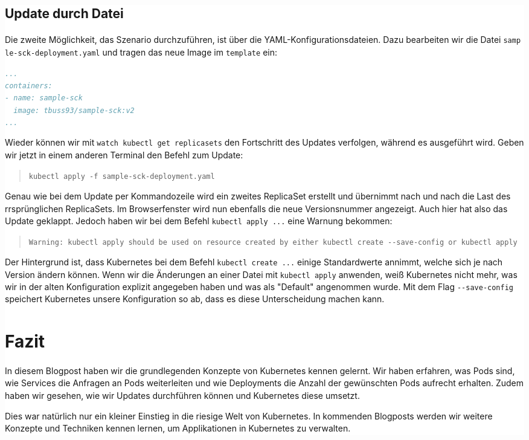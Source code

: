 ## Update durch Datei
Die zweite Möglichkeit, das Szenario durchzuführen, ist über die YAML-Konfigurationsdateien.
Dazu bearbeiten wir die Datei `sample-sck-deployment.yaml` und tragen das neue Image im `template` ein:
```yaml
...
containers:
- name: sample-sck
  image: tbuss93/sample-sck:v2
...
```
Wieder können wir mit `watch kubectl get replicasets` den Fortschritt des Updates verfolgen, während es ausgeführt wird.
Geben wir jetzt in einem anderen Terminal den Befehl zum Update:
> `kubectl apply -f sample-sck-deployment.yaml`

Genau wie bei dem Update per Kommandozeile wird ein zweites ReplicaSet erstellt und übernimmt nach und nach die Last des rrsprünglichen ReplicaSets.
Im Browserfenster wird nun ebenfalls die neue Versionsnummer angezeigt.
Auch hier hat also das Update geklappt.
Jedoch haben wir bei dem Befehl `kubectl apply ...` eine Warnung bekommen:
>`Warning: kubectl apply should be used on resource created by either kubectl create --save-config or kubectl apply`

Der Hintergrund ist, dass Kubernetes bei dem Befehl `kubectl create ...` einige Standardwerte annimmt, welche sich je nach Version ändern können.
Wenn wir die Änderungen an einer Datei mit `kubectl apply` anwenden, weiß Kubernetes nicht mehr, was wir in der alten Konfiguration explizit angegeben haben und was als "Default" angenommen wurde.
Mit dem Flag `--save-config` speichert Kubernetes unsere Konfiguration so ab, dass es diese Unterscheidung machen kann.

# Fazit
In diesem Blogpost haben wir die grundlegenden Konzepte von Kubernetes kennen gelernt.
Wir haben erfahren, was Pods sind, wie Services die Anfragen an Pods weiterleiten und wie Deployments die Anzahl der gewünschten Pods aufrecht erhalten.
Zudem haben wir gesehen, wie wir Updates durchführen können und Kubernetes diese umsetzt.

Dies war natürlich nur ein kleiner Einstieg in die riesige Welt von Kubernetes.
In kommenden Blogposts werden wir weitere Konzepte und Techniken kennen lernen, um Applikationen in Kubernetes zu verwalten.
